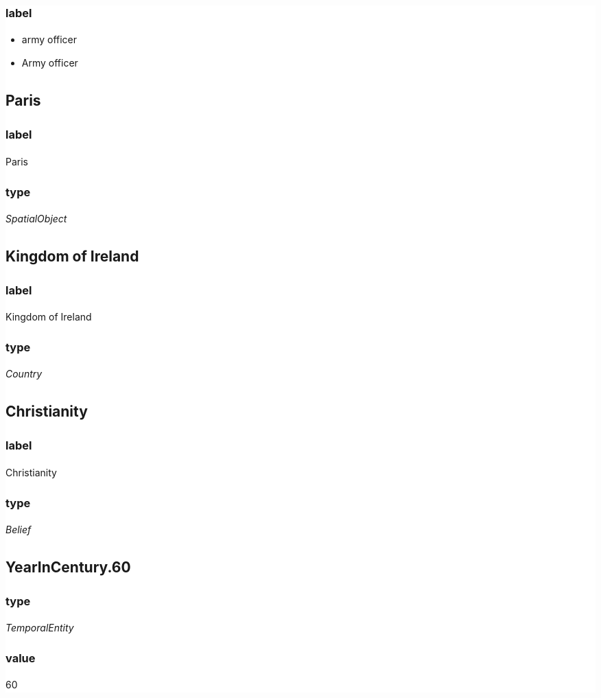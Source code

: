 ### label

 - army officer

 - Army officer

## Paris

### label


Paris

### type


*SpatialObject*

## Kingdom of Ireland

### label


Kingdom of Ireland

### type


*Country*

## Christianity

### label


Christianity

### type


*Belief*

## YearInCentury.60

### type


*TemporalEntity*

### value


60
